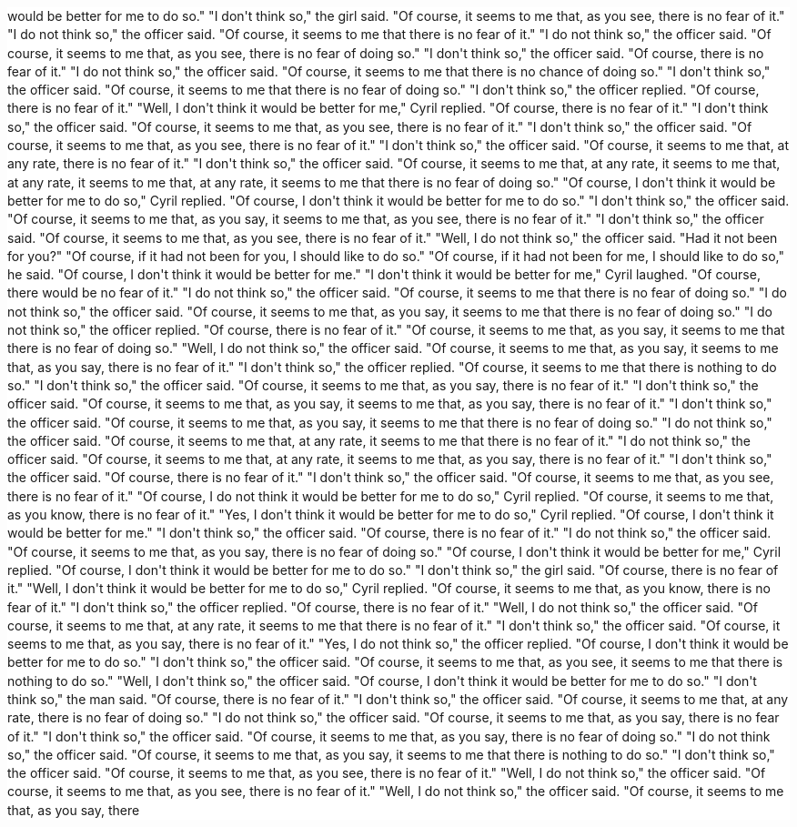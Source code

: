 would be better for me to do so." "I don't think so," the girl said. "Of course, it seems to me that, as you see, there is no fear of it." "I do not think so," the officer said. "Of course, it seems to me that there is no fear of it." "I do not think so," the officer said. "Of course, it seems to me that, as you see, there is no fear of doing so." "I don't think so," the officer said. "Of course, there is no fear of it." "I do not think so," the officer said. "Of course, it seems to me that there is no chance of doing so." "I don't think so," the officer said. "Of course, it seems to me that there is no fear of doing so." "I don't think so," the officer replied. "Of course, there is no fear of it." "Well, I don't think it would be better for me," Cyril replied. "Of course, there is no fear of it." "I don't think so," the officer said. "Of course, it seems to me that, as you see, there is no fear of it." "I don't think so," the officer said. "Of course, it seems to me that, as you see, there is no fear of it." "I don't think so," the officer said. "Of course, it seems to me that, at any rate, there is no fear of it." "I don't think so," the officer said. "Of course, it seems to me that, at any rate, it seems to me that, at any rate, it seems to me that, at any rate, it seems to me that there is no fear of doing so." "Of course, I don't think it would be better for me to do so," Cyril replied. "Of course, I don't think it would be better for me to do so." "I don't think so," the officer said. "Of course, it seems to me that, as you say, it seems to me that, as you see, there is no fear of it." "I don't think so," the officer said. "Of course, it seems to me that, as you see, there is no fear of it." "Well, I do not think so," the officer said. "Had it not been for you?" "Of course, if it had not been for you, I should like to do so." "Of course, if it had not been for me, I should like to do so," he said. "Of course, I don't think it would be better for me." "I don't think it would be better for me," Cyril laughed. "Of course, there would be no fear of it." "I do not think so," the officer said. "Of course, it seems to me that there is no fear of doing so." "I do not think so," the officer said. "Of course, it seems to me that, as you say, it seems to me that there is no fear of doing so." "I do not think so," the officer replied. "Of course, there is no fear of it." "Of course, it seems to me that, as you say, it seems to me that there is no fear of doing so." "Well, I do not think so," the officer said. "Of course, it seems to me that, as you say, it seems to me that, as you say, there is no fear of it." "I don't think so," the officer replied. "Of course, it seems to me that there is nothing to do so." "I don't think so," the officer said. "Of course, it seems to me that, as you say, there is no fear of it." "I don't think so," the officer said. "Of course, it seems to me that, as you say, it seems to me that, as you say, there is no fear of it." "I don't think so," the officer said. "Of course, it seems to me that, as you say, it seems to me that there is no fear of doing so." "I do not think so," the officer said. "Of course, it seems to me that, at any rate, it seems to me that there is no fear of it." "I do not think so," the officer said. "Of course, it seems to me that, at any rate, it seems to me that, as you say, there is no fear of it." "I don't think so," the officer said. "Of course, there is no fear of it." "I don't think so," the officer said. "Of course, it seems to me that, as you see, there is no fear of it." "Of course, I do not think it would be better for me to do so," Cyril replied. "Of course, it seems to me that, as you know, there is no fear of it." "Yes, I don't think it would be better for me to do so," Cyril replied. "Of course, I don't think it would be better for me." "I don't think so," the officer said. "Of course, there is no fear of it." "I do not think so," the officer said. "Of course, it seems to me that, as you say, there is no fear of doing so." "Of course, I don't think it would be better for me," Cyril replied. "Of course, I don't think it would be better for me to do so." "I don't think so," the girl said. "Of course, there is no fear of it." "Well, I don't think it would be better for me to do so," Cyril replied. "Of course, it seems to me that, as you know, there is no fear of it." "I don't think so," the officer replied. "Of course, there is no fear of it." "Well, I do not think so," the officer said. "Of course, it seems to me that, at any rate, it seems to me that there is no fear of it." "I don't think so," the officer said. "Of course, it seems to me that, as you say, there is no fear of it." "Yes, I do not think so," the officer replied. "Of course, I don't think it would be better for me to do so." "I don't think so," the officer said. "Of course, it seems to me that, as you see, it seems to me that there is nothing to do so." "Well, I don't think so," the officer said. "Of course, I don't think it would be better for me to do so." "I don't think so," the man said. "Of course, there is no fear of it." "I don't think so," the officer said. "Of course, it seems to me that, at any rate, there is no fear of doing so." "I do not think so," the officer said. "Of course, it seems to me that, as you say, there is no fear of it." "I don't think so," the officer said. "Of course, it seems to me that, as you say, there is no fear of doing so." "I do not think so," the officer said. "Of course, it seems to me that, as you say, it seems to me that there is nothing to do so." "I don't think so," the officer said. "Of course, it seems to me that, as you see, there is no fear of it." "Well, I do not think so," the officer said. "Of course, it seems to me that, as you see, there is no fear of it." "Well, I do not think so," the officer said. "Of course, it seems to me that, as you say, there
